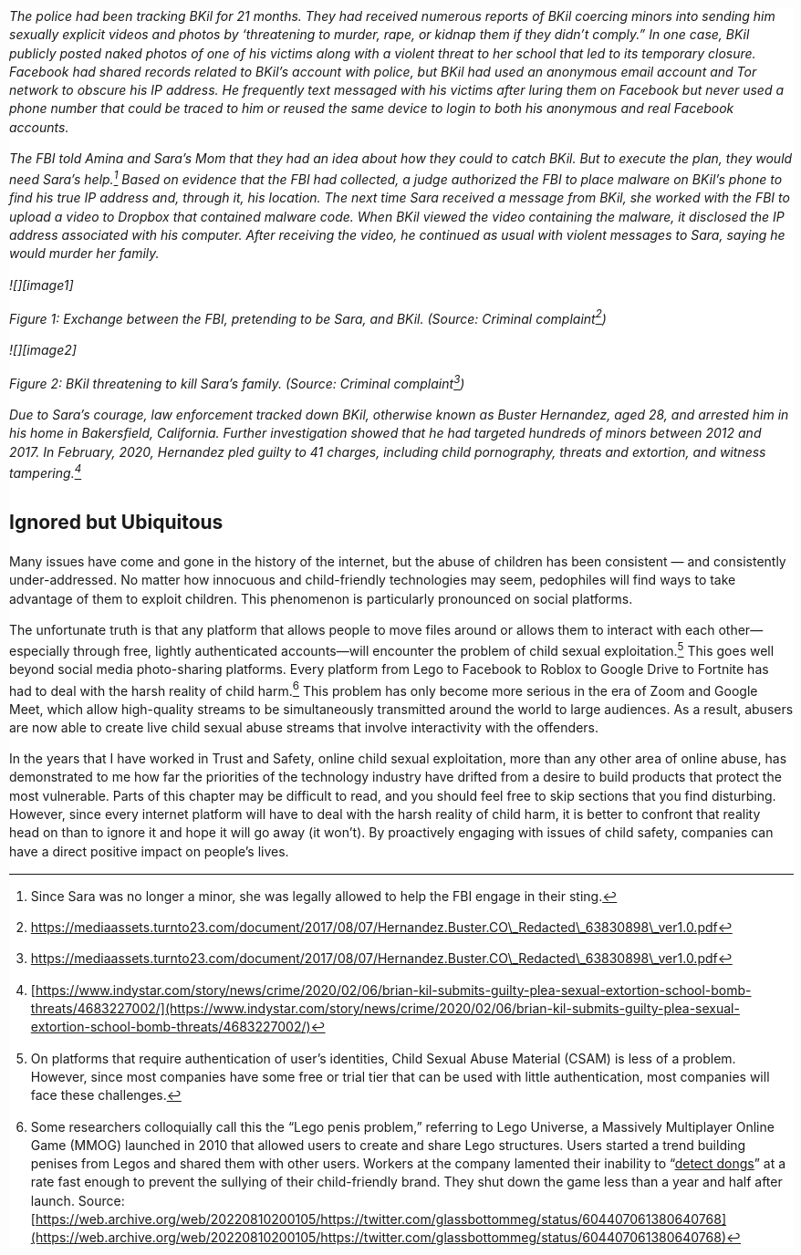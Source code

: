 *The police had been tracking BKil for 21 months. They had received numerous reports of BKil coercing minors into sending him sexually explicit videos and photos by ‘threatening to murder, rape, or kidnap them if they didn’t comply.” In one case, BKil publicly posted naked photos of one of his victims along with a violent threat to her school that led to its temporary closure. Facebook had shared records related to BKil’s account with police, but BKil had used an anonymous email account and Tor network to obscure his IP address. He frequently text messaged with his victims after luring them on Facebook but never used a phone number that could be traced to him or reused the same device to login to both his anonymous and real Facebook accounts.*

*The FBI told Amina and Sara’s Mom that they had an idea about how they could to catch BKil. But to execute the plan, they would need Sara’s help.[^4] Based on evidence that the FBI had collected, a judge authorized the FBI to place malware on BKil’s phone to find his true IP address and, through it, his location. The next time Sara received a message from BKil, she worked with the FBI to upload a video to Dropbox that contained malware code. When BKil viewed the video containing the malware, it disclosed the IP address associated with his computer. After receiving the video, he continued as usual with violent messages to Sara, saying he would murder her family.* 

*![][image1]*

*Figure 1: Exchange between the FBI, pretending to be Sara, and BKil. (Source: Criminal complaint[^5])* 

*![][image2]*

*Figure 2: BKil threatening to kill Sara’s family. (Source: Criminal complaint[^6])* 

*Due to Sara’s courage, law enforcement tracked down BKil, otherwise known as Buster Hernandez, aged 28, and arrested him in his home in Bakersfield, California. Further investigation showed that he had targeted hundreds of minors between 2012 and 2017\. In February, 2020, Hernandez pled guilty to 41 charges, including child pornography, threats and extortion, and witness tampering.[^7]* 

## Ignored but Ubiquitous 

Many issues have come and gone in the history of the internet, but the abuse of children has been consistent — and consistently under-addressed. No matter how innocuous and child-friendly technologies may seem, pedophiles will find ways to take advantage of them to exploit children. This phenomenon is particularly pronounced on social platforms.

The unfortunate truth is that any platform that allows people to move files around or allows them to interact with each other—especially through free, lightly authenticated accounts—will encounter the problem of child sexual exploitation.[^8] This goes well beyond social media photo-sharing platforms. Every platform from Lego to Facebook to Roblox to Google Drive to Fortnite has had to deal with the harsh reality of child harm.[^9] This problem has only become more serious in the era of Zoom and Google Meet, which allow high-quality streams to be simultaneously transmitted around the world to large audiences. As a result, abusers are now able to create live child sexual abuse streams that involve interactivity with the offenders. 

In the years that I have worked in Trust and Safety, online child sexual exploitation, more than any other area of online abuse, has demonstrated to me how far the priorities of the technology industry have drifted from a desire to build products that protect the most vulnerable. Parts of this chapter may be difficult to read, and you should feel free to skip sections that you find disturbing. However, since every internet platform will have to deal with the harsh reality of child harm, it is better to confront that reality head on than to ignore it and hope it will go away (it won’t). By proactively engaging with issues of child safety, companies can have a direct positive impact on people’s lives. 


[^1]:  Most of these messages are taken directly from evidence submitted to the court. The conversations have been condensed for clarity. \[court listendelink\][http://mediaassets.turnto23.com/document/2017/08/07/Hernandez.Buster.CO\_Redacted\_63830898\_ver1.0.pdf](http://mediaassets.turnto23.com/document/2017/08/07/Hernandez.Buster.CO_Redacted_63830898_ver1.0.pdf)
[^2]:  [https://www.wxyz.com/news/sextortion-terror-michigan-woman-helps-fbi-bust-man-accused-of-extorting-teens](https://www.wxyz.com/news/sextortion-terror-michigan-woman-helps-fbi-bust-man-accused-of-extorting-teens)
[^3]:  Ibid.
[^4]:  Since Sara was no longer a minor, she was legally allowed to help the FBI engage in their sting.
[^5]:  https://mediaassets.turnto23.com/document/2017/08/07/Hernandez.Buster.CO\_Redacted\_63830898\_ver1.0.pdf
[^6]:  https://mediaassets.turnto23.com/document/2017/08/07/Hernandez.Buster.CO\_Redacted\_63830898\_ver1.0.pdf
[^7]: [https://www.indystar.com/story/news/crime/2020/02/06/brian-kil-submits-guilty-plea-sexual-extortion-school-bomb-threats/4683227002/](https://www.indystar.com/story/news/crime/2020/02/06/brian-kil-submits-guilty-plea-sexual-extortion-school-bomb-threats/4683227002/)
[^8]: On platforms that require authentication of user’s identities, Child Sexual Abuse Material (CSAM) is less of a problem. However, since most companies have some free or trial tier that can be used with little authentication, most companies will face these challenges. 
[^9]:  Some researchers colloquially call this the “Lego penis problem,” referring to Lego Universe, a Massively Multiplayer Online Game (MMOG) launched in 2010 that allowed users to create and share Lego structures. Users started a trend building penises from Legos and shared them with other users. Workers at the company lamented their inability to “[detect dongs](https://www.eurogamer.net/articles/2015-06-01-lego-mmo-development-dogged-by-dong-detection-software)” at a rate fast enough to prevent the sullying of their child-friendly brand. They shut down the game less than a year and half after launch. Source: [https://web.archive.org/web/20220810200105/https://twitter.com/glassbottommeg/status/604407061380640768](https://web.archive.org/web/20220810200105/https://twitter.com/glassbottommeg/status/604407061380640768) 
[^10]:  You may also hear people talk about online sexual exploitation (OCS).
[^11]:  [https://www.missingkids.org/theissues/csam](https://www.missingkids.org/theissues/csam)
[^12]:  Section 2256 of Title 18, United States Code, defines child pornography as any visual depiction of sexually explicit conduct involving a minor (someone under 18 years of age).  
[^13]:   The WePROTECT Global Alliance (WPGA), an international movement dedicated to national and global action to end online child exploitation decided in 2016 that the phrase ‘child sexual abuse material’ (CSAM) more “accurately captures the heinous nature of sexual violence and exploitation of children while protecting the dignity of victims.” [https://static1.squarespace.com/static/5630f48de4b00a75476ecf0a/t/5deecb0fc4c5ef23016423cf/1575930642519/FINAL+-+Global+Threat+Assessment.pdf](https://static1.squarespace.com/static/5630f48de4b00a75476ecf0a/t/5deecb0fc4c5ef23016423cf/1575930642519/FINAL+-+Global+Threat+Assessment.pdf)
[^14]:  http://luxembourgguidelines.org/
[^15]:  [https://www.researchgate.net/publication/327306300\_Online\_Child\_Sexual\_Exploitation\_Towards\_an\_Optimal\_International\_Response](https://www.researchgate.net/publication/327306300_Online_Child_Sexual_Exploitation_Towards_an_Optimal_International_Response)
[^16]:  [https://www.researchgate.net/publication/327306300\_Online\_Child\_Sexual\_Exploitation\_Towards\_an\_Optimal\_International\_Response](https://www.researchgate.net/publication/327306300_Online_Child_Sexual_Exploitation_Towards_an_Optimal_International_Response) 
[^17]:  [https://www.cbc.ca/news/canada/calgary/ex-pm-adviser-tom-flanagan-sorry-for-child-porn-comments-1.1342217](https://www.cbc.ca/news/canada/calgary/ex-pm-adviser-tom-flanagan-sorry-for-child-porn-comments-1.1342217)
[^18]:  Flanagan ultimately apologized for his statement*.* 
[^19]:  [https://www.nytimes.com/2011/06/10/nyregion/pornography-victim-makes-voice-heard-in-queens-case.html](https://www.nytimes.com/2011/06/10/nyregion/pornography-victim-makes-voice-heard-in-queens-case.html)
[^20]: Ibid
[^21]:  Ibid 
[^22]:  The only other form of abuses for which there are extensive legal frameworks are incitement and terrorism. However, the definitions for the latter vary widely across borders, and dealing with them is complicated by the fact that governments often incite violence against their own citizens.
[^23]:  [https://cdn.icmec.org/wp-content/uploads/2023/10/CSAM-Model-Legislation\_10th-Ed-Oct-2023.pdf](https://cdn.icmec.org/wp-content/uploads/2023/10/CSAM-Model-Legislation_10th-Ed-Oct-2023.pdf) 
[^24]:  https://www.missingkids.org/content/dam/missingkids/pdfs/OJJDP-NCMEC-Transparency-CY-2023-Report.pdfhttps://www.missingkids.org/blog/2021/rise-in-online-enticement-and-other-trends--ncmec-releases-2020-
[^25]:  [https://law.justia.com/cases/federal/appellate-courts/F3/74/701/594242/](https://law.justia.com/cases/federal/appellate-courts/F3/74/701/594242/)
[^26]:  [https://www.washingtonpost.com/wp-srv/style/longterm/books/chap1/sexlaws.htm](https://www.washingtonpost.com/wp-srv/style/longterm/books/chap1/sexlaws.htm)
[^27]:  [https://www.ncjrs.gov/App/Publications/abstract.aspx?ID=161366](https://www.ncjrs.gov/App/Publications/abstract.aspx?ID=161366)
[^28]:  Digital Child Pornography: A Practical Guide for Investigators [https://books.google.com/books?id=FOyLAwAAQBAJ\&pg=PA8\&lpg=PA8\&dq=bbs+child+porn\&source=bl\&ots=vSN2EcnYM7\&sig=ACfU3U1KCsQMipSBnzuucRoyjDazIcaOJg\&hl=en\&sa=X\&ved=2ahUKEwjxzaGei6HpAhXQl54KHe0SB9YQ6AEwAHoECAcQAQ\#v=onepage\&q=bbs%20child%20porn\&f=false](https://books.google.com/books?id=FOyLAwAAQBAJ&pg=PA8&lpg=PA8&dq=bbs+child+porn&source=bl&ots=vSN2EcnYM7&sig=ACfU3U1KCsQMipSBnzuucRoyjDazIcaOJg&hl=en&sa=X&ved=2ahUKEwjxzaGei6HpAhXQl54KHe0SB9YQ6AEwAHoECAcQAQ#v=onepage&q=bbs%20child%20porn&f=false)
[^29]:  For extensive discussion of NCMEC’s role as a governmental agency see Ackerman vs. US  — 18 U.S.C. § 2258A and 42 U.S.C. § 5773(b). We also summarize these issues in a report on the online child safety ecosystem: [https://cyber.fsi.stanford.edu/news/cybertipline-report](https://cyber.fsi.stanford.edu/news/cybertipline-report) 
[^30]:  “An analysis of one particularly egregious Tor-based website conducted by the U.S. Federal Bureau of Investigation (FBI) found that it hosted approximately 1.3 million images depicting children subjected to violent sexual abuse.” Further, an “FBI investigation of a single website hosted on Tor had approximately 200,000 registered users and 100,000 individuals had accessed the site during a 12 day period.” The National Strategy for Child Exploitation Prevention and Interdiction, U.S. Department of Justice, Apr. 2016, at https://www.justice.gov/psc/file/842411/download (last visited Nov. 16, 2018\) (on file with the International Centre for Missing & Exploited Children). [https://static1.squarespace.com/static/5630f48de4b00a75476ecf0a/t/5deecb0fc4c5ef23016423cf/1575930642519/FINAL+-+Global+Threat+Assessment.pdf](https://static1.squarespace.com/static/5630f48de4b00a75476ecf0a/t/5deecb0fc4c5ef23016423cf/1575930642519/FINAL+-+Global+Threat+Assessment.pdf)
[^31]:  [https://www.9news.com.au/world/richard-huckle-britains-worst-pedophile-facing-life-in-jail/d4c1881e-d31e-47d0-80a5-f3a35ed17126](https://www.9news.com.au/world/richard-huckle-britains-worst-pedophile-facing-life-in-jail/d4c1881e-d31e-47d0-80a5-f3a35ed17126)
[^32]: [https://www.telegraph.co.uk/news/2016/06/01/britains-worst-paedophile-who-targeted-poverty-stricken-children/](https://www.telegraph.co.uk/news/2016/06/01/britains-worst-paedophile-who-targeted-poverty-stricken-children/)
[^34]:  [https://www.missingkids.org/content/dam/missingkids/pdfs/OJJDP-NCMEC-Transparency-CY-2023-Report.pdf](https://www.missingkids.org/content/dam/missingkids/pdfs/OJJDP-NCMEC-Transparency-CY-2023-Report.pdf) 
[^35]:  For information on challenges related to the CyberTipline, see [https://cyber.fsi.stanford.edu/news/cybertipline-report](https://cyber.fsi.stanford.edu/news/cybertipline-report) 
[^36]:  [https://stacks.stanford.edu/file/jd797tp7663/20230606-sio-sg-csam-report.pdf](https://stacks.stanford.edu/file/jd797tp7663/20230606-sio-sg-csam-report.pdf) 
[^37]:   [https://ourworldindata.org/rise-of-social-media](https://ourworldindata.org/rise-of-social-media)
[^38]:  [https://www.justice.gov/psc/file/842411/download](https://www.justice.gov/psc/file/842411/download)
[^39]:  https://ourworldindata.org/rise-of-social-media 
[^40]:  Virtual Global Taskforce (VGT) and European Cybercrime Centre (EC3), Virtual Global Taskforce Child Sexual Exploitation Environmental Assessment Scan 2015, Oct. 2015, at https://www.europol.europa.eu/sites/default/files/publications/vgt\_cse\_public\_version\_final.pdf 
[^41]:  [https://www.nytimes.com/interactive/2019/11/09/us/internet-child-sex-abuse.html](https://www.nytimes.com/interactive/2019/11/09/us/internet-child-sex-abuse.html)
[^42]:  [https://web.archive.org/web/2/https://www.missingkids.org/cybertiplinedata](https://web.archive.org/web/2/https://www.missingkids.org/cybertiplinedata) 
[^43]:  [https://www.missingkids.org/content/dam/missingkids/pdfs/OJJDP-NCMEC-Transparency-CY-2023-Report.pdf](https://www.missingkids.org/content/dam/missingkids/pdfs/OJJDP-NCMEC-Transparency-CY-2023-Report.pdf) 
[^44]:  [https://www.cp24.com/news/doctor-teachers-among-those-arrested-in-3-year-international-child-sex-abuse-investigation-police-1.3882674](https://www.cp24.com/news/doctor-teachers-among-those-arrested-in-3-year-international-child-sex-abuse-investigation-police-1.3882674)
[^45]:  [https://www.omegle.com/](https://www.omegle.com/)
[^46]:  [https://www.nytimes.com/interactive/2019/12/07/us/video-games-child-sex-abuse.html](https://www.nytimes.com/interactive/2019/12/07/us/video-games-child-sex-abuse.html)
[^47]:   https://www.justice.gov/criminal-ceos/citizens-guide-us-federal-law-child-pornography\#:\~:text=Section%202256%20of%20Title%2018,under%2018%20years%20of%20age).\&text=Notably%2C%20the%20legal%20definition%20of,child%20engaging%20in%20sexual%20activity.
[^48]:  For a great discussion, see Jeff Kosseff https://www.lawfareblog.com/online-service-providers-and-fight-against-child-exploitation-fourth-amendment-agency-dilemma
[^49]:  https://www.missingkids.org/gethelpnow/cybertipline\#more
[^50]:  https://www.tampabay.com/news/publicsafety/crime/Tampa-man-charged-with-producing-sending-child-pornography-through-Facebook\_162295889/
[^51]:  [https://www.tampabay.com/news/publicsafety/crime/Tampa-man-charged-with-producing-sending-child-pornography-through-Facebook\_162295889/](https://www.tampabay.com/news/publicsafety/crime/Tampa-man-charged-with-producing-sending-child-pornography-through-Facebook_162295889/)
[^52]:  [https://www.missingkids.org/content/dam/missingkids/pdfs/OJJDP-NCMEC-Transparency-CY-2023-Report.pdf](https://www.missingkids.org/content/dam/missingkids/pdfs/OJJDP-NCMEC-Transparency-CY-2023-Report.pdf) 
[^53]:  [https://cyber.fsi.stanford.edu/news/cybertipline-report](https://cyber.fsi.stanford.edu/news/cybertipline-report) 
[^54]:  [https://www.missingkids.org/content/dam/missingkids/pdfs/OJJDP-NCMEC-Transparency-CY-2023-Report.pdf](https://www.missingkids.org/content/dam/missingkids/pdfs/OJJDP-NCMEC-Transparency-CY-2023-Report.pdf) 
[^55]:  [https://cyber.fsi.stanford.edu/news/cybertipline-report](https://cyber.fsi.stanford.edu/news/cybertipline-report) 
[^56]:  https://www.missingkids.org/content/dam/missingkids/pdfs/2023-reports-by-country.pdf
[^57]:  [https://www.missingkids.org/content/dam/missingkids/pdfs/2023-reports-by-esp.pdf](https://www.missingkids.org/content/dam/missingkids/pdfs/2023-reports-by-esp.pdf) 
[^58]:  https://www.missingkids.org/content/dam/missingkids/pdfs/2021-reports-by-esp.pdf
[^59]:  You can find even more information at [https://www.missingkids.org/gethelpnow/cybertipline](https://www.missingkids.org/gethelpnow/cybertipline) and [https://report.cybertip.org/](https://report.cybertip.org/) 
[^60]:  https://newyork.fotografiska.com/en/events/napalm-girl
[^61]:  https://www.theguardian.com/technology/2016/sep/09/facebook-deletes-norway-pms-post-napalm-girl-post-row?CMP=gu\_com
[^62]:   The same people now complain about Facebook not having strong enough policies in a number of cases, but forcing European politicians to be consistent on content moderation is an impossible task.
[^63]:  https://www.researchgate.net/figure/Select-stakeholder-groups-in-the-fight-against-online-child-sexual-exploitation-Note\_fig1\_327306300
[^64]:  [https://www.technologycoalition.org/newsroom/announcing-lantern](https://www.technologycoalition.org/newsroom/announcing-lantern) 
[^65]:  CyberTipline report quality is also important, as higher quality reports are more likely to be investigated by law enforcement. Google has a reputation for submitting very high quality CyberTipline reports.
[^66]:  [https://lancasteronline.com/news/local/2-juvenile-males-charged-with-creating-ai-generated-nude-photos-of-lancaster-country-day-school/article\_30ab81c0-b360-11ef-a447-8373134c55f7.html](https://lancasteronline.com/news/local/2-juvenile-males-charged-with-creating-ai-generated-nude-photos-of-lancaster-country-day-school/article_30ab81c0-b360-11ef-a447-8373134c55f7.html) 
[^67]:  Facebook had an internal coordinator, but we determined that actual psychological services had to be provided by external professionals due to restrictions under HIPPA and ERISA.
[^68]:  [https://microsoft.com/en-us/photodna](https://microsoft.com/en-us/photodna) 
[^69]:  This is a crude summary of the way in which PhotoDNA works. For a detailed approach, see Hany Farid’s "Reining in online abuses," *Technology & Innovation* 19.3 (2018): 593-599.
[^70]:  [https://farid.berkeley.edu/downloads/publications/nai18.pdf](https://farid.berkeley.edu/downloads/publications/nai18.pdf) 
[^71]:  [*https://www.microsoft.com/en-us/photodna*](https://www.microsoft.com/en-us/photodna) 
[^72]:  [https://www.congress.gov/bill/118th-congress/senate-bill/474](https://www.congress.gov/bill/118th-congress/senate-bill/474) 
[^73]:  There is legislation now pending that would extend the period of time that companies can legally hold onto images specifically so they can train and create new tools. This would be a big win for companies and for children if it were passed.
[^74]:  Famously, when the People's Liberation Army broke into Google in 2009, they targeted the law enforcement cluster in hopes of discovering wiretaps on Chinese spies in the United States. 
[image1]: images/figure1.png
[image2]: images/figure2.png
[image3]: images/figure3.jpg
[image4]: images/figure4.png
[image5]: images/figure5.png
[image6]: images/figure6.png
[image7]: images/figure7.png
[image8]: images/figure8.jpg
[image9]: images/figure9.jpg
[image10]: images/figure10.png
[image11]: images/figure11.png